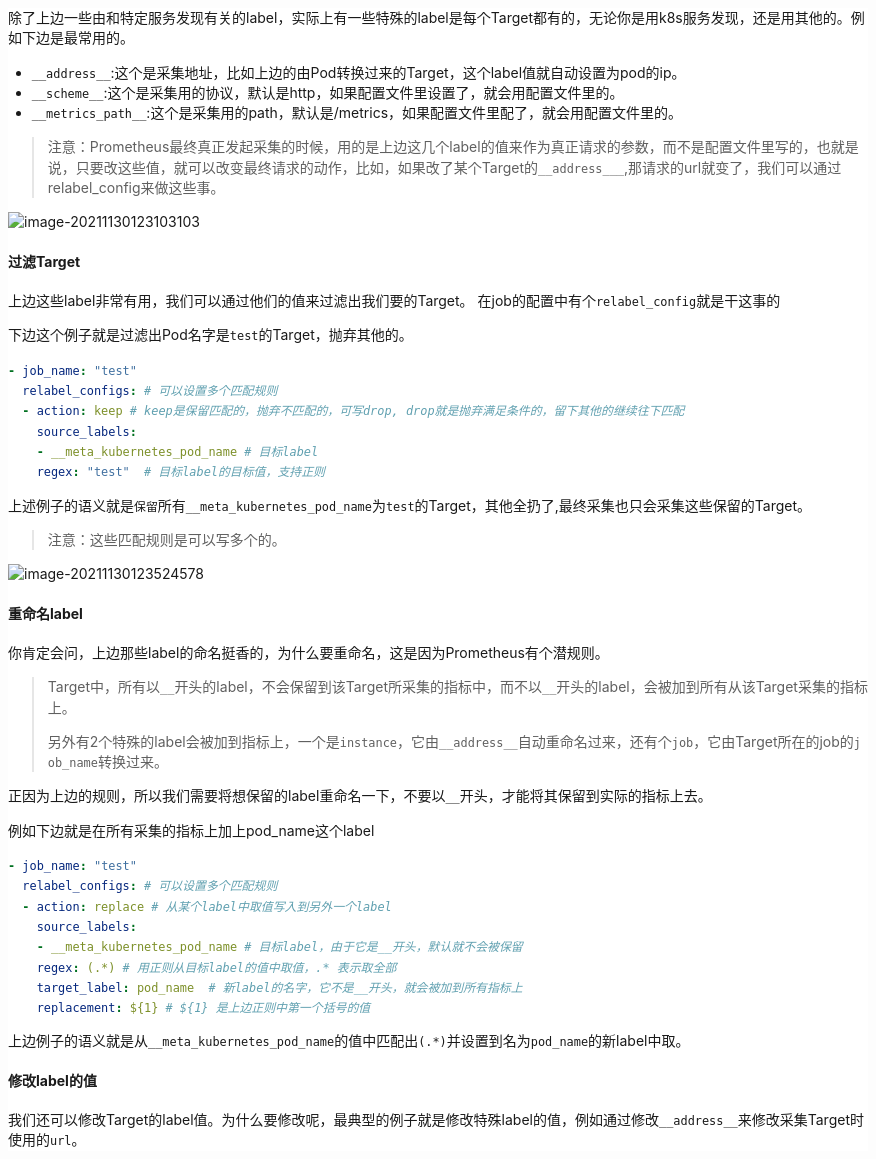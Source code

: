 除了上边一些由和特定服务发现有关的label，实际上有一些特殊的label是每个Target都有的，无论你是用k8s服务发现，还是用其他的。例如下边是最常用的。
* ```__address__```:这个是采集地址，比如上边的由Pod转换过来的Target，这个label值就自动设置为pod的ip。
* ```__scheme__```:这个是采集用的协议，默认是http，如果配置文件里设置了，就会用配置文件里的。
* ```__metrics_path__```:这个是采集用的path，默认是/metrics，如果配置文件里配了，就会用配置文件里的。
> 注意：Prometheus最终真正发起采集的时候，用的是上边这几个label的值来作为真正请求的参数，而不是配置文件里写的，也就是说，只要改这些值，就可以改变最终请求的动作，比如，如果改了某个Target的```__address___```,那请求的url就变了，我们可以通过relabel_config来做这些事。

![image-20211130123103103](https://hackweek-1251009918.cos.ap-shanghai.myqcloud.com/tke/P%2BG.assets/image-20211130123103103.png)

#### 过滤Target

上边这些label非常有用，我们可以通过他们的值来过滤出我们要的Target。
在job的配置中有个```relabel_config```就是干这事的

下边这个例子就是过滤出Pod名字是`test`的Target，抛弃其他的。
```yaml
- job_name: "test"
  relabel_configs: # 可以设置多个匹配规则
  - action: keep # keep是保留匹配的，抛弃不匹配的，可写drop, drop就是抛弃满足条件的，留下其他的继续往下匹配
    source_labels:
    - __meta_kubernetes_pod_name # 目标label
    regex: "test"  # 目标label的目标值，支持正则
```
上述例子的语义就是```保留```所有```__meta_kubernetes_pod_name```为```test```的Target，其他全扔了,最终采集也只会采集这些保留的Target。

> 注意：这些匹配规则是可以写多个的。

![image-20211130123524578](https://hackweek-1251009918.cos.ap-shanghai.myqcloud.com/tke/P%2BG.assets/image-20211130123524578.png)

#### 重命名label

你肯定会问，上边那些label的命名挺香的，为什么要重命名，这是因为Prometheus有个潜规则。
> Target中，所有以```__```开头的label，不会保留到该Target所采集的指标中，而不以```__```开头的label，会被加到所有从该Target采集的指标上。
>
> 另外有2个特殊的label会被加到指标上，一个是```instance```，它由```__address__```自动重命名过来，还有个```job```，它由Target所在的job的```job_name```转换过来。

正因为上边的规则，所以我们需要将想保留的label重命名一下，不要以```__```开头，才能将其保留到实际的指标上去。

例如下边就是在所有采集的指标上加上pod_name这个label
```yaml
- job_name: "test"
  relabel_configs: # 可以设置多个匹配规则
  - action: replace # 从某个label中取值写入到另外一个label
    source_labels:
    - __meta_kubernetes_pod_name # 目标label，由于它是__开头，默认就不会被保留
    regex: (.*) # 用正则从目标label的值中取值，.* 表示取全部
    target_label: pod_name  # 新label的名字，它不是__开头，就会被加到所有指标上
    replacement: ${1} # ${1} 是上边正则中第一个括号的值
```
上边例子的语义就是从```__meta_kubernetes_pod_name```的值中匹配出```(.*)```并设置到名为```pod_name```的新label中取。
#### 修改label的值

我们还可以修改Target的label值。为什么要修改呢，最典型的例子就是修改特殊label的值，例如通过修改```__address__```来修改采集Target时使用的`url`。
